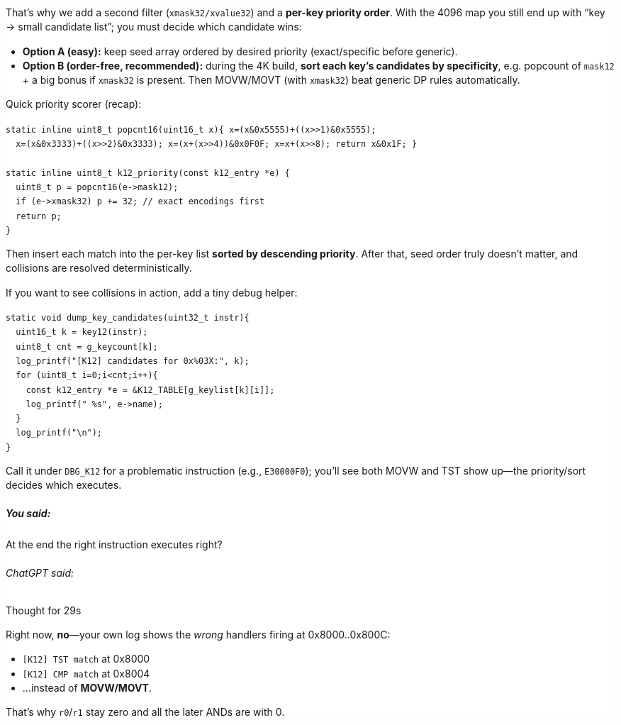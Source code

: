 That’s why we add a second filter (`xmask32/xvalue32`) and a **per-key priority order**. With the 4096 map you still end up with “key → small candidate list”; you must decide which candidate wins:

- **Option A (easy):** keep seed array ordered by desired priority (exact/specific before generic).
- **Option B (order-free, recommended):** during the 4K build, **sort each key’s candidates by specificity**, e.g. popcount of `mask12` + a big bonus if `xmask32` is present. Then MOVW/MOVT (with `xmask32`) beat generic DP rules automatically.

Quick priority scorer (recap):

```
static inline uint8_t popcnt16(uint16_t x){ x=(x&0x5555)+((x>>1)&0x5555);
  x=(x&0x3333)+((x>>2)&0x3333); x=(x+(x>>4))&0x0F0F; x=x+(x>>8); return x&0x1F; }

static inline uint8_t k12_priority(const k12_entry *e) {
  uint8_t p = popcnt16(e->mask12);
  if (e->xmask32) p += 32; // exact encodings first
  return p;
}
```

Then insert each match into the per-key list **sorted by descending priority**. After that, seed order truly doesn’t matter, and collisions are resolved deterministically.

If you want to see collisions in action, add a tiny debug helper:

```
static void dump_key_candidates(uint32_t instr){
  uint16_t k = key12(instr);
  uint8_t cnt = g_keycount[k];
  log_printf("[K12] candidates for 0x%03X:", k);
  for (uint8_t i=0;i<cnt;i++){
    const k12_entry *e = &K12_TABLE[g_keylist[k][i]];
    log_printf(" %s", e->name);
  }
  log_printf("\n");
}
```

Call it under `DBG_K12` for a problematic instruction (e.g., `E30000F0`); you’ll see both MOVW and TST show up—the priority/sort decides which executes.

##### You said:

At the end the right instruction executes right?

###### ChatGPT said:

Thought for 29s

Right now, **no**—your own log shows the *wrong* handlers firing at 0x8000..0x800C:

- `[K12] TST match` at 0x8000
- `[K12] CMP match` at 0x8004
- …instead of **MOVW/MOVT**.

That’s why `r0`/`r1` stay zero and all the later ANDs are with 0.
